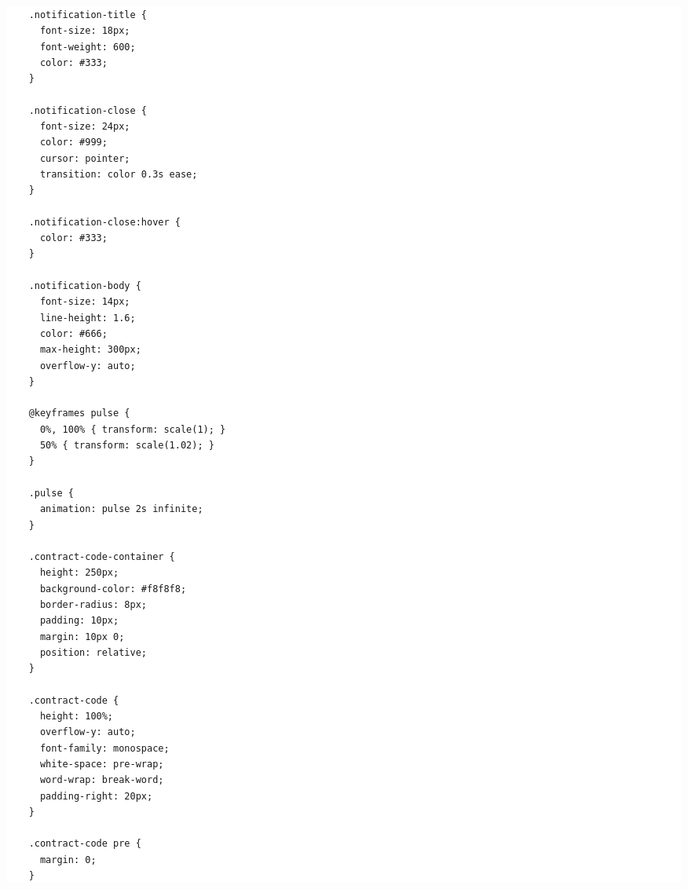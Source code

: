         .notification-title {
          font-size: 18px;
          font-weight: 600;
          color: #333;
        }
        
        .notification-close {
          font-size: 24px;
          color: #999;
          cursor: pointer;
          transition: color 0.3s ease;
        }
        
        .notification-close:hover {
          color: #333;
        }
        
        .notification-body {
          font-size: 14px;
          line-height: 1.6;
          color: #666;
          max-height: 300px;
          overflow-y: auto;
        }
        
        @keyframes pulse {
          0%, 100% { transform: scale(1); }
          50% { transform: scale(1.02); }
        }
        
        .pulse {
          animation: pulse 2s infinite;
        }
        
        .contract-code-container {
          height: 250px;
          background-color: #f8f8f8;
          border-radius: 8px;
          padding: 10px;
          margin: 10px 0;
          position: relative;
        }
        
        .contract-code {
          height: 100%;
          overflow-y: auto;
          font-family: monospace;
          white-space: pre-wrap;
          word-wrap: break-word;
          padding-right: 20px;
        }
        
        .contract-code pre {
          margin: 0;
        }
        